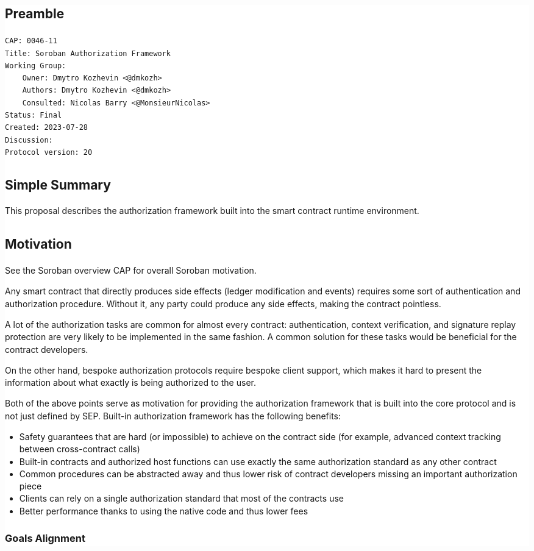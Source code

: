 ## Preamble

```
CAP: 0046-11
Title: Soroban Authorization Framework
Working Group:
    Owner: Dmytro Kozhevin <@dmkozh>
    Authors: Dmytro Kozhevin <@dmkozh>
    Consulted: Nicolas Barry <@MonsieurNicolas>
Status: Final
Created: 2023-07-28
Discussion:
Protocol version: 20
```

## Simple Summary

This proposal describes the authorization framework built into the smart contract
runtime environment.

## Motivation
See the Soroban overview CAP for overall Soroban motivation.

Any smart contract that directly produces side effects (ledger modification and
events) requires some sort of authentication and authorization procedure.
Without it, any party could produce any side effects, making the contract 
pointless. 

A lot of the authorization tasks are common for almost every contract:
authentication, context verification, and signature replay protection are very
likely to be implemented in the same fashion. A common solution for these tasks
would be beneficial for the contract developers.

On the other hand, bespoke authorization protocols require bespoke client 
support, which makes it hard to present the information about what exactly is
being authorized to the user. 

Both of the above points serve as motivation for providing the authorization
framework that is built into the core protocol and is not just defined by SEP.
Built-in authorization framework has the following benefits:

- Safety guarantees that are hard (or impossible) to achieve on the contract 
side (for example, advanced context tracking between cross-contract calls)
- Built-in contracts and authorized host functions can use exactly the same
authorization standard as any other contract
- Common procedures can be abstracted away and thus lower risk of contract
developers missing an important authorization piece
- Clients can rely on a single authorization standard that most of the contracts
use
- Better performance thanks to using the native code and thus lower fees

### Goals Alignment
